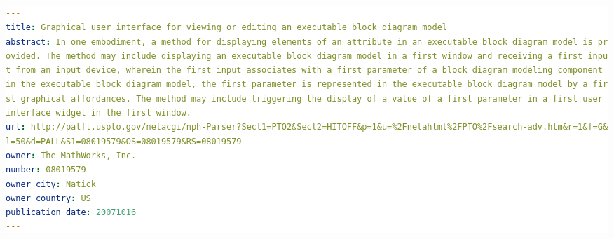 ```yaml
---
title: Graphical user interface for viewing or editing an executable block diagram model
abstract: In one embodiment, a method for displaying elements of an attribute in an executable block diagram model is provided. The method may include displaying an executable block diagram model in a first window and receiving a first input from an input device, wherein the first input associates with a first parameter of a block diagram modeling component in the executable block diagram model, the first parameter is represented in the executable block diagram model by a first graphical affordances. The method may include triggering the display of a value of a first parameter in a first user interface widget in the first window.
url: http://patft.uspto.gov/netacgi/nph-Parser?Sect1=PTO2&Sect2=HITOFF&p=1&u=%2Fnetahtml%2FPTO%2Fsearch-adv.htm&r=1&f=G&l=50&d=PALL&S1=08019579&OS=08019579&RS=08019579
owner: The MathWorks, Inc.
number: 08019579
owner_city: Natick
owner_country: US
publication_date: 20071016
---
```

